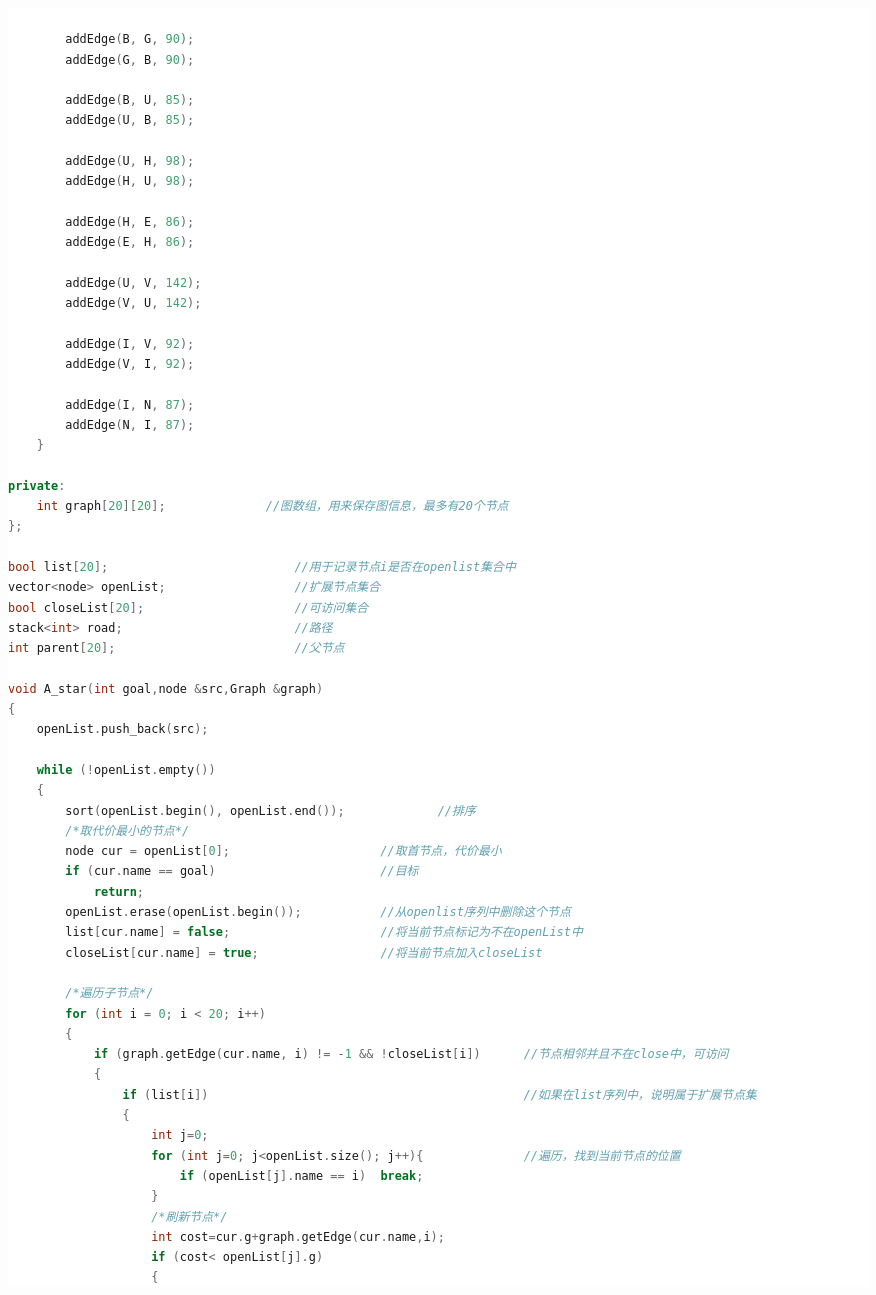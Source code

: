 ```c++

        addEdge(B, G, 90);
        addEdge(G, B, 90);

        addEdge(B, U, 85);
        addEdge(U, B, 85);

        addEdge(U, H, 98);
        addEdge(H, U, 98);

        addEdge(H, E, 86);
        addEdge(E, H, 86);

        addEdge(U, V, 142);
        addEdge(V, U, 142);

        addEdge(I, V, 92);
        addEdge(V, I, 92);

        addEdge(I, N, 87);
        addEdge(N, I, 87);
	}

private:
    int graph[20][20];              //图数组，用来保存图信息，最多有20个节点
};

bool list[20];                          //用于记录节点i是否在openlist集合中
vector<node> openList;                  //扩展节点集合
bool closeList[20];                     //可访问集合
stack<int> road;                        //路径
int parent[20];                         //父节点

void A_star(int goal,node &src,Graph &graph)
{
    openList.push_back(src);
    
    while (!openList.empty())
    {
        sort(openList.begin(), openList.end());             //排序
        /*取代价最小的节点*/
        node cur = openList[0];                     //取首节点，代价最小
        if (cur.name == goal)                       //目标
            return;
        openList.erase(openList.begin());           //从openlist序列中删除这个节点
        list[cur.name] = false;                     //将当前节点标记为不在openList中
        closeList[cur.name] = true;                 //将当前节点加入closeList
        
        /*遍历子节点*/
        for (int i = 0; i < 20; i++)
        {
            if (graph.getEdge(cur.name, i) != -1 && !closeList[i])      //节点相邻并且不在close中，可访问
            {
                if (list[i])                                            //如果在list序列中，说明属于扩展节点集
                {
                    int j=0;
                    for (int j=0; j<openList.size(); j++){              //遍历，找到当前节点的位置
                        if (openList[j].name == i)  break;
                    }
                    /*刷新节点*/
                    int cost=cur.g+graph.getEdge(cur.name,i);
                    if (cost< openList[j].g)
                    {
```